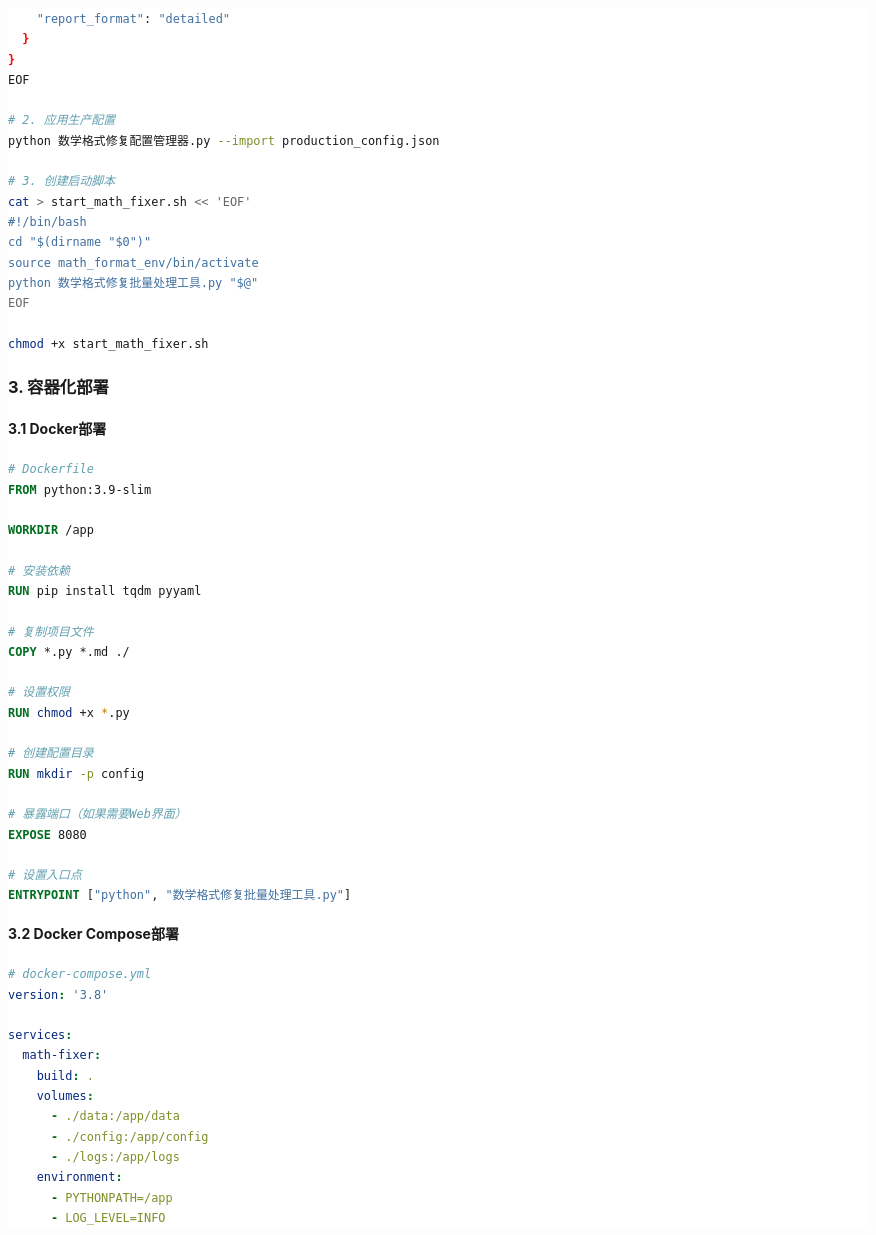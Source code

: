 ```bash
    "report_format": "detailed"
  }
}
EOF

# 2. 应用生产配置
python 数学格式修复配置管理器.py --import production_config.json

# 3. 创建启动脚本
cat > start_math_fixer.sh << 'EOF'
#!/bin/bash
cd "$(dirname "$0")"
source math_format_env/bin/activate
python 数学格式修复批量处理工具.py "$@"
EOF

chmod +x start_math_fixer.sh
```

### 3. 容器化部署

#### 3.1 Docker部署

```dockerfile
# Dockerfile
FROM python:3.9-slim

WORKDIR /app

# 安装依赖
RUN pip install tqdm pyyaml

# 复制项目文件
COPY *.py *.md ./

# 设置权限
RUN chmod +x *.py

# 创建配置目录
RUN mkdir -p config

# 暴露端口（如果需要Web界面）
EXPOSE 8080

# 设置入口点
ENTRYPOINT ["python", "数学格式修复批量处理工具.py"]
```

#### 3.2 Docker Compose部署

```yaml
# docker-compose.yml
version: '3.8'

services:
  math-fixer:
    build: .
    volumes:
      - ./data:/app/data
      - ./config:/app/config
      - ./logs:/app/logs
    environment:
      - PYTHONPATH=/app
      - LOG_LEVEL=INFO
```